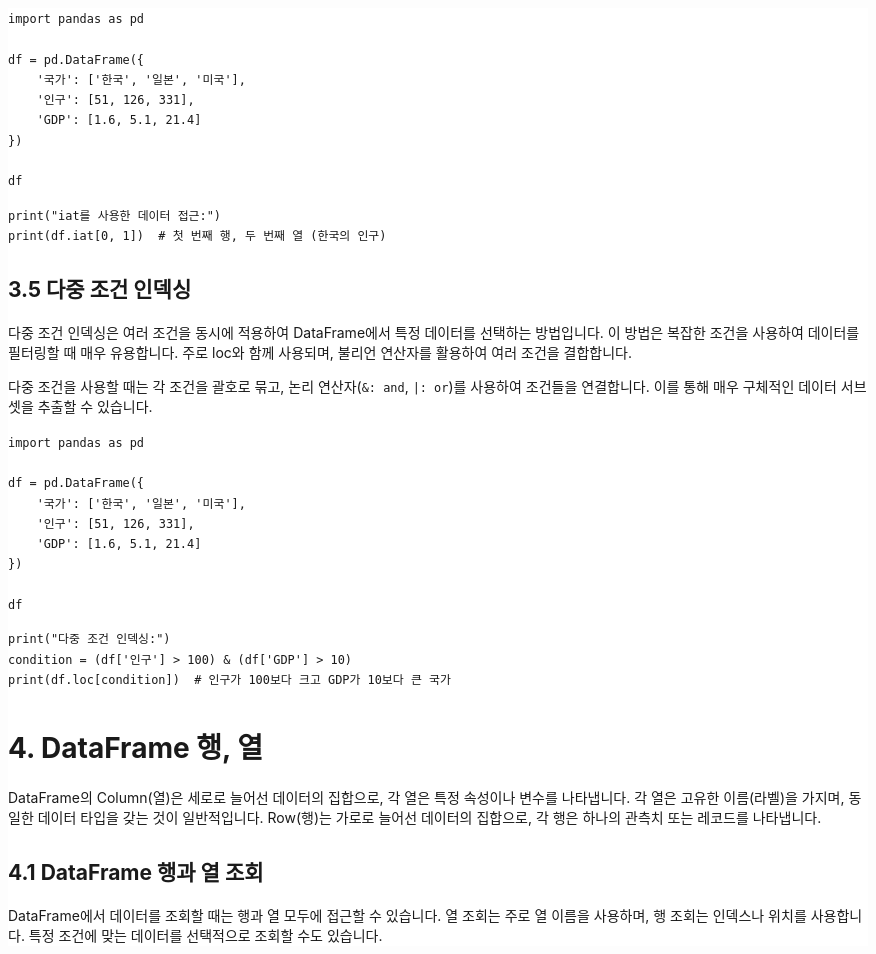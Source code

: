 ```python-exec
import pandas as pd

df = pd.DataFrame({
    '국가': ['한국', '일본', '미국'],
    '인구': [51, 126, 331],
    'GDP': [1.6, 5.1, 21.4]
})

df
```

```python-exec
print("iat를 사용한 데이터 접근:")
print(df.iat[0, 1])  # 첫 번째 행, 두 번째 열 (한국의 인구)
```


## 3.5 다중 조건 인덱싱

다중 조건 인덱싱은 여러 조건을 동시에 적용하여 DataFrame에서 특정 데이터를 선택하는 방법입니다. 이 방법은 복잡한 조건을 사용하여 데이터를 필터링할 때 매우 유용합니다. 주로 loc와 함께 사용되며, 불리언 연산자를 활용하여 여러 조건을 결합합니다.

다중 조건을 사용할 때는 각 조건을 괄호로 묶고, 논리 연산자(`&: and`, `|: or`)를 사용하여 조건들을 연결합니다. 이를 통해 매우 구체적인 데이터 서브셋을 추출할 수 있습니다.

```python-exec
import pandas as pd

df = pd.DataFrame({
    '국가': ['한국', '일본', '미국'],
    '인구': [51, 126, 331],
    'GDP': [1.6, 5.1, 21.4]
})

df
```

```python-exec
print("다중 조건 인덱싱:")
condition = (df['인구'] > 100) & (df['GDP'] > 10)
print(df.loc[condition])  # 인구가 100보다 크고 GDP가 10보다 큰 국가
```

# 4. DataFrame 행, 열

DataFrame의 Column(열)은 세로로 늘어선 데이터의 집합으로, 각 열은 특정 속성이나 변수를 나타냅니다. 각 열은 고유한 이름(라벨)을 가지며, 동일한 데이터 타입을 갖는 것이 일반적입니다. Row(행)는 가로로 늘어선 데이터의 집합으로, 각 행은 하나의 관측치 또는 레코드를 나타냅니다.

## 4.1 DataFrame 행과 열 조회

DataFrame에서 데이터를 조회할 때는 행과 열 모두에 접근할 수 있습니다. 열 조회는 주로 열 이름을 사용하며, 행 조회는 인덱스나 위치를 사용합니다. 특정 조건에 맞는 데이터를 선택적으로 조회할 수도 있습니다.
